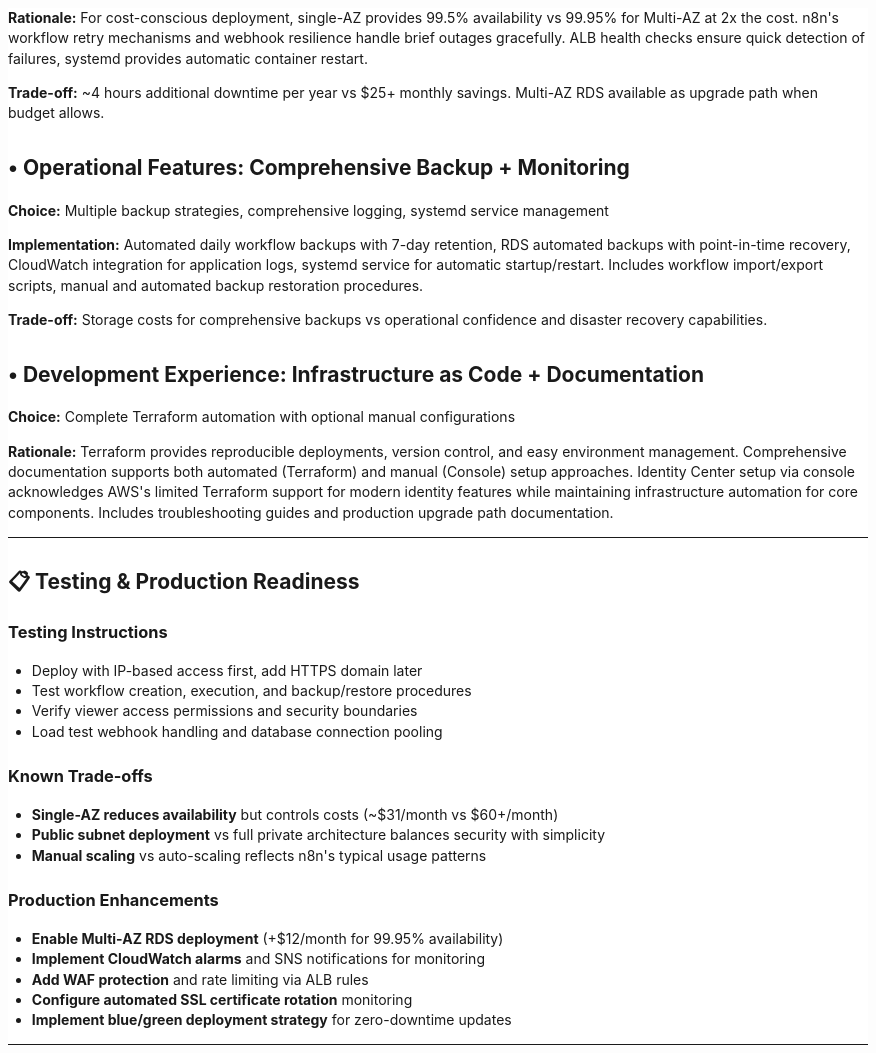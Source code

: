 **Rationale:** For cost-conscious deployment, single-AZ provides 99.5% availability vs 99.95% for Multi-AZ at 2x the cost. n8n's workflow retry mechanisms and webhook resilience handle brief outages gracefully. ALB health checks ensure quick detection of failures, systemd provides automatic container restart. 

**Trade-off:** ~4 hours additional downtime per year vs $25+ monthly savings. Multi-AZ RDS available as upgrade path when budget allows.

## • **Operational Features: Comprehensive Backup + Monitoring**
**Choice:** Multiple backup strategies, comprehensive logging, systemd service management

**Implementation:** Automated daily workflow backups with 7-day retention, RDS automated backups with point-in-time recovery, CloudWatch integration for application logs, systemd service for automatic startup/restart. Includes workflow import/export scripts, manual and automated backup restoration procedures. 

**Trade-off:** Storage costs for comprehensive backups vs operational confidence and disaster recovery capabilities.

## • **Development Experience: Infrastructure as Code + Documentation**
**Choice:** Complete Terraform automation with optional manual configurations

**Rationale:** Terraform provides reproducible deployments, version control, and easy environment management. Comprehensive documentation supports both automated (Terraform) and manual (Console) setup approaches. Identity Center setup via console acknowledges AWS's limited Terraform support for modern identity features while maintaining infrastructure automation for core components. Includes troubleshooting guides and production upgrade path documentation.

---

## 📋 **Testing & Production Readiness**

### **Testing Instructions**
- Deploy with IP-based access first, add HTTPS domain later
- Test workflow creation, execution, and backup/restore procedures  
- Verify viewer access permissions and security boundaries
- Load test webhook handling and database connection pooling

### **Known Trade-offs**
- **Single-AZ reduces availability** but controls costs (~$31/month vs $60+/month)
- **Public subnet deployment** vs full private architecture balances security with simplicity
- **Manual scaling** vs auto-scaling reflects n8n's typical usage patterns

### **Production Enhancements**
- **Enable Multi-AZ RDS deployment** (+$12/month for 99.95% availability)
- **Implement CloudWatch alarms** and SNS notifications for monitoring
- **Add WAF protection** and rate limiting via ALB rules  
- **Configure automated SSL certificate rotation** monitoring
- **Implement blue/green deployment strategy** for zero-downtime updates

---